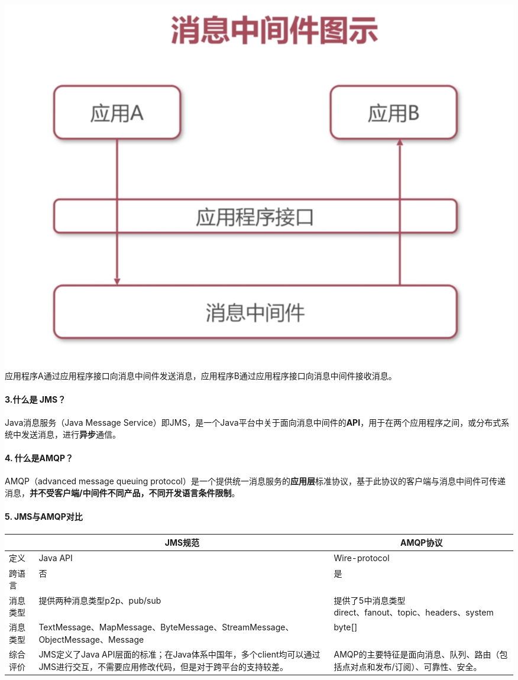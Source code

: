 ![](../images/activeMQ/jms_3.png)  

应用程序A通过应用程序接口向消息中间件发送消息，应用程序B通过应用程序接口向消息中间件接收消息。



#### 3.什么是 JMS？

Java消息服务（Java Message Service）即JMS，是一个Java平台中关于面向消息中间件的**API**，用于在两个应用程序之间，或分布式系统中发送消息，进行**异步**通信。

#### 4. 什么是AMQP？

AMQP（advanced message queuing protocol）是一个提供统一消息服务的**应用层**标准协议，基于此协议的客户端与消息中间件可传递消息，**并不受客户端/中间件不同产品，不同开发语言条件限制**。

#### 5. JMS与AMQP对比

|          | JMS规范                                                      | AMQP协议                                                     |
| -------- | ------------------------------------------------------------ | ------------------------------------------------------------ |
| 定义     | Java API                                                     | Wire-protocol                                                |
| 跨语言   | 否                                                           | 是                                                           |
| 消息类型 | 提供两种消息类型p2p、pub/sub                                 | 提供了5中消息类型<br />direct、fanout、topic、headers、system |
| 消息类型 | TextMessage、MapMessage、ByteMessage、StreamMessage、ObjectMessage、Message | byte[]                                                       |
| 综合评价 | JMS定义了Java API层面的标准；在Java体系中国年，多个client均可以通过JMS进行交互，不需要应用修改代码，但是对于跨平台的支持较差。 | AMQP的主要特征是面向消息、队列、路由（包括点对点和发布/订阅）、可靠性、安全。 |
